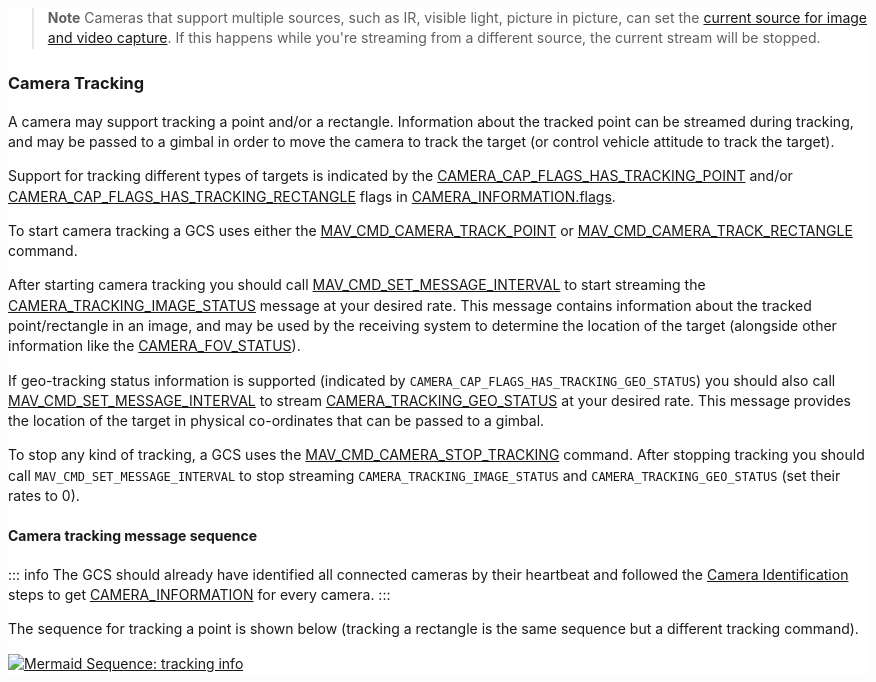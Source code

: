 <span></span>

> **Note** Cameras that support multiple sources, such as IR, visible light, picture in picture, can set the [current source for image and video capture](#cameras-with-multiple-sensors).
> If this happens while you're streaming from a different source, the current stream will be stopped.

### Camera Tracking

A camera may support tracking a point and/or a rectangle.
Information about the tracked point can be streamed during tracking, and may be passed to a gimbal in order to move the camera to track the target (or control vehicle attitude to track the target).

Support for tracking different types of targets is indicated by the [CAMERA_CAP_FLAGS_HAS_TRACKING_POINT](../messages/common.md#CAMERA_CAP_FLAGS_HAS_TRACKING_POINT) and/or [CAMERA_CAP_FLAGS_HAS_TRACKING_RECTANGLE](../messages/common.md#CAMERA_CAP_FLAGS_HAS_TRACKING_RECTANGLE) flags in [CAMERA_INFORMATION.flags](../messages/common.md#CAMERA_INFORMATION).

To start camera tracking a GCS uses either the [MAV_CMD_CAMERA_TRACK_POINT](#MAV_CMD_CAMERA_TRACK_POINT) or [MAV_CMD_CAMERA_TRACK_RECTANGLE](#MAV_CMD_CAMERA_TRACK_RECTANGLE) command.

After starting camera tracking you should call [MAV_CMD_SET_MESSAGE_INTERVAL](../messages/common.md#MAV_CMD_SET_MESSAGE_INTERVAL) to start streaming the [CAMERA_TRACKING_IMAGE_STATUS](#CAMERA_TRACKING_IMAGE_STATUS) message at your desired rate.
This message contains information about the tracked point/rectangle in an image, and may be used by the receiving system to determine the location of the target (alongside other information like the [CAMERA_FOV_STATUS](#CAMERA_FOV_STATUS)).

If geo-tracking status information is supported (indicated by `CAMERA_CAP_FLAGS_HAS_TRACKING_GEO_STATUS`) you should also call [MAV_CMD_SET_MESSAGE_INTERVAL](../messages/common.md#MAV_CMD_SET_MESSAGE_INTERVAL) to stream [CAMERA_TRACKING_GEO_STATUS](#CAMERA_TRACKING_GEO_STATUS) at your desired rate.
This message provides the location of the target in physical co-ordinates that can be passed to a gimbal.

To stop any kind of tracking, a GCS uses the [MAV_CMD_CAMERA_STOP_TRACKING](#MAV_CMD_CAMERA_STOP_TRACKING) command.
After stopping tracking you should call `MAV_CMD_SET_MESSAGE_INTERVAL` to stop streaming `CAMERA_TRACKING_IMAGE_STATUS` and `CAMERA_TRACKING_GEO_STATUS` (set their rates to 0).

#### Camera tracking message sequence

::: info
The GCS should already have identified all connected cameras by their heartbeat and followed the [Camera Identification](#camera_identification) steps to get [CAMERA_INFORMATION](#CAMERA_INFORMATION) for every camera.
:::

The sequence for tracking a point is shown below (tracking a rectangle is the same sequence but a different tracking command).

[![Mermaid Sequence: tracking info](https://mermaid.ink/img/pako:eNqlVGFvmzAQ_SuWP6USi5ZKWyW2RLIIYWgBIkz7CQm54CTWgs2M2VRV_e8zmCyobaImAQkd9t299853foa5KCi0YU1_N5TndM7IRpLyW8qBfioiFctZRbgCnoPfLjqkpJKY9VAoCsQfKltXy-zYwF8ABwVujDIHrbLFEnk4-4FwlsTI-emHXraK_DD5_ihnjO89_XARxQFK_Cgcr3dkU7fboFYaGChJ8l-Mb0AlGFcGWeN9ms32iAF6yJxgnvXJOiCDMgIp7MIA42shS6KY4CkENyaNSaAz6XwmTezi-2WSIcdxV4k7b91Sbt43im2AqdIkJSVly08SRVveQxqtXj9AnpvhBCX3-BR97CZZ4GLcemvubvyAliNde1JOprd3X6zOvJ1OPhvrbjo5R8YHyIPXzD036nm3ukZ1U1VCnwirAanrpqRgSyW9uVzT16s0vVZlQqwuwNi9vvrQQ4M2AJpHrbcE2LDykezeBT51lmA0-VDMoYqHCPBe4Hg8Pjcfv4B1G3OqdvqjCyeqQdkILwa98ndLOdA_xdOxsxpMI06i1X8mx0p2tGevmpRLB-WqVj4fFFpQe5SEFfpafu6uHKi2tKQptLVZ0DVpdiqFKX_Rrk1V6FF1C6aEhPaa7GpqQdIogZ94Dm0lG7p36q_23uvlH-Jn1w4?type=png)](https://mermaid-js.github.io/mermaid-live-editor/edit#pako:eNqlVGFvmzAQ_SuWP6USi5ZKWyW2RLIIYWgBIkz7CQm54CTWgs2M2VRV_e8zmCyobaImAQkd9t299853foa5KCi0YU1_N5TndM7IRpLyW8qBfioiFctZRbgCnoPfLjqkpJKY9VAoCsQfKltXy-zYwF8ABwVujDIHrbLFEnk4-4FwlsTI-emHXraK_DD5_ihnjO89_XARxQFK_Cgcr3dkU7fboFYaGChJ8l-Mb0AlGFcGWeN9ms32iAF6yJxgnvXJOiCDMgIp7MIA42shS6KY4CkENyaNSaAz6XwmTezi-2WSIcdxV4k7b91Sbt43im2AqdIkJSVly08SRVveQxqtXj9AnpvhBCX3-BR97CZZ4GLcemvubvyAliNde1JOprd3X6zOvJ1OPhvrbjo5R8YHyIPXzD036nm3ukZ1U1VCnwirAanrpqRgSyW9uVzT16s0vVZlQqwuwNi9vvrQQ4M2AJpHrbcE2LDykezeBT51lmA0-VDMoYqHCPBe4Hg8Pjcfv4B1G3OqdvqjCyeqQdkILwa98ndLOdA_xdOxsxpMI06i1X8mx0p2tGevmpRLB-WqVj4fFFpQe5SEFfpafu6uHKi2tKQptLVZ0DVpdiqFKX_Rrk1V6FF1C6aEhPaa7GpqQdIogZ94Dm0lG7p36q_23uvlH-Jn1w4)
